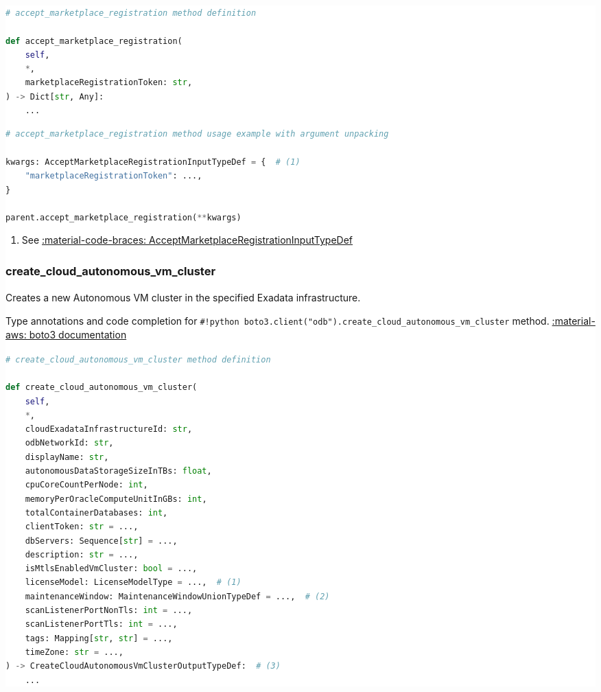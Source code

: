 ```python
# accept_marketplace_registration method definition

def accept_marketplace_registration(
    self,
    *,
    marketplaceRegistrationToken: str,
) -> Dict[str, Any]:
    ...
```

```python
# accept_marketplace_registration method usage example with argument unpacking

kwargs: AcceptMarketplaceRegistrationInputTypeDef = {  # (1)
    "marketplaceRegistrationToken": ...,
}

parent.accept_marketplace_registration(**kwargs)
```

1. See [:material-code-braces: AcceptMarketplaceRegistrationInputTypeDef](./type_defs.md#acceptmarketplaceregistrationinputtypedef)

### create\_cloud\_autonomous\_vm\_cluster

Creates a new Autonomous VM cluster in the specified Exadata infrastructure.

Type annotations and code completion for `#!python boto3.client("odb").create_cloud_autonomous_vm_cluster` method.
[:material-aws: boto3 documentation](https://boto3.amazonaws.com/v1/documentation/api/latest/reference/services/odb/client/create_cloud_autonomous_vm_cluster.html)

```python
# create_cloud_autonomous_vm_cluster method definition

def create_cloud_autonomous_vm_cluster(
    self,
    *,
    cloudExadataInfrastructureId: str,
    odbNetworkId: str,
    displayName: str,
    autonomousDataStorageSizeInTBs: float,
    cpuCoreCountPerNode: int,
    memoryPerOracleComputeUnitInGBs: int,
    totalContainerDatabases: int,
    clientToken: str = ...,
    dbServers: Sequence[str] = ...,
    description: str = ...,
    isMtlsEnabledVmCluster: bool = ...,
    licenseModel: LicenseModelType = ...,  # (1)
    maintenanceWindow: MaintenanceWindowUnionTypeDef = ...,  # (2)
    scanListenerPortNonTls: int = ...,
    scanListenerPortTls: int = ...,
    tags: Mapping[str, str] = ...,
    timeZone: str = ...,
) -> CreateCloudAutonomousVmClusterOutputTypeDef:  # (3)
    ...
```
